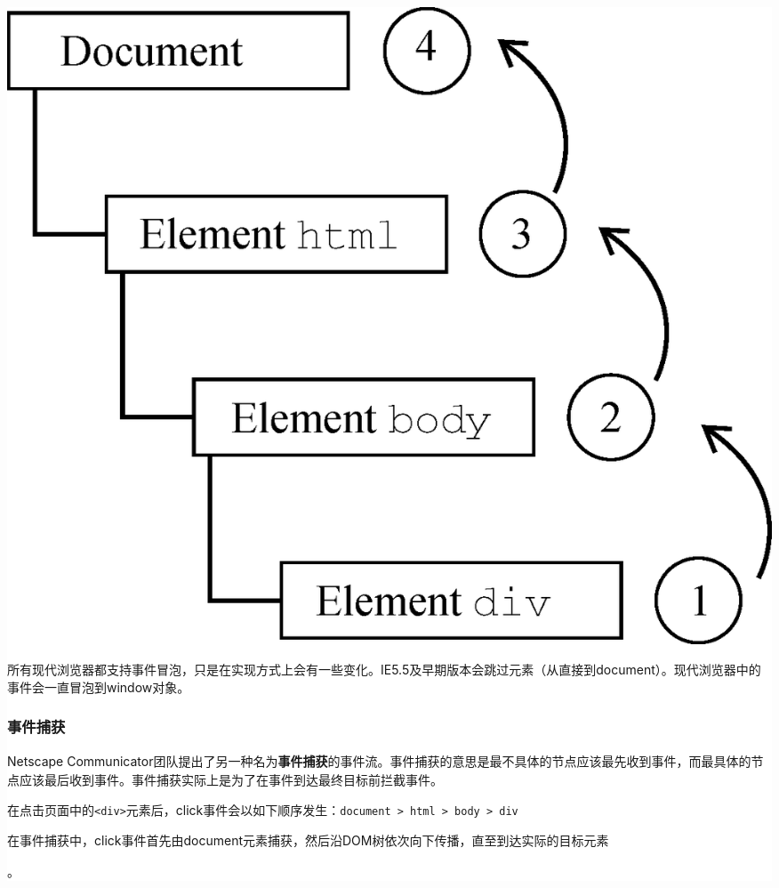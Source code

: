 ![](../assets/image/javascript/event__事件流__事件冒泡.png ':size=40%')

所有现代浏览器都支持事件冒泡，只是在实现方式上会有一些变化。IE5.5及早期版本会跳过<html>元素（从<body>直接到document）。现代浏览器中的事件会一直冒泡到window对象。

### 事件捕获

Netscape Communicator团队提出了另一种名为**事件捕获**的事件流。事件捕获的意思是最不具体的节点应该最先收到事件，而最具体的节点应该最后收到事件。事件捕获实际上是为了在事件到达最终目标前拦截事件。

在点击页面中的`<div>`元素后，click事件会以如下顺序发生：`document > html > body > div`

在事件捕获中，click事件首先由document元素捕获，然后沿DOM树依次向下传播，直至到达实际的目标元素<div>。
